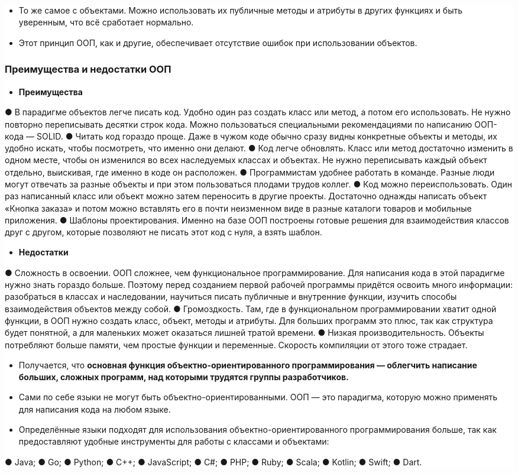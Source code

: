- То же самое с объектами. Можно использовать их публичные методы и атрибуты в других функциях и быть уверенным, что всё сработает нормально. 

- Этот принцип ООП, как и другие, обеспечивает отсутствие ошибок при использовании объектов.

### Преимущества и недостатки ООП

- **Преимущества**

● В парадигме объектов легче писать код. Удобно один раз создать класс или метод, а потом его использовать. Не нужно повторно переписывать десятки строк кода. Можно пользоваться специальными рекомендациями по написанию ООП-кода — SOLID. 
● Читать код гораздо проще. Даже в чужом коде обычно сразу видны конкретные объекты и методы, их удобно искать, чтобы посмотреть, что именно они делают. 
● Код легче обновлять. Класс или метод достаточно изменить в одном месте, чтобы он изменился во всех наследуемых классах и объектах. Не нужно переписывать каждый объект отдельно, выискивая, где именно в коде он расположен. 
● Программистам удобнее работать в команде. Разные люди могут отвечать за разные объекты и при этом пользоваться плодами трудов коллег. 
● Код можно переиспользовать. Один раз написанный класс или объект можно затем переносить в другие проекты. Достаточно однажды написать объект «Кнопка заказа» и потом можно вставлять его в почти неизменном виде в разные каталоги товаров и мобильные приложения. 
● Шаблоны проектирования. Именно на базе ООП построены готовые решения для взаимодействия классов друг с другом, которые позволяют не писать этот код с нуля, а взять шаблон. 

- **Недостатки**

● Сложность в освоении. ООП сложнее, чем функциональное программирование. Для написания кода в этой парадигме нужно знать гораздо больше. Поэтому перед созданием первой рабочей программы придётся освоить много информации: разобраться в классах и наследовании, научиться писать публичные и внутренние функции, изучить способы взаимодействия объектов между собой. 
● Громоздкость. Там, где в функциональном программировании хватит одной функции, в ООП нужно создать класс, объект, методы и атрибуты. Для больших программ это плюс, так как структура будет понятной, а для маленьких может оказаться лишней тратой времени. 
● Низкая производительность. Объекты потребляют больше памяти, чем простые функции и переменные. Скорость компиляции от этого тоже страдает. 

- Получается, что **основная функция объектно-ориентированного программирования — облегчить написание больших, сложных программ, над которыми трудятся группы разработчиков.**

- Сами по себе языки не могут быть объектно-ориентированными. ООП — это парадигма, которую можно применять для написания кода на любом языке.

- Определённые языки подходят для использования объектно-ориентированного программирования больше, так как предоставляют удобные инструменты для работы с классами и объектами:

● Java; 
● Go;
● Python;
● C++;
● JavaScript;
● C#;
● PHP;
● Ruby;
● Scala;
● Kotlin;
● Swift;
● Dart.
